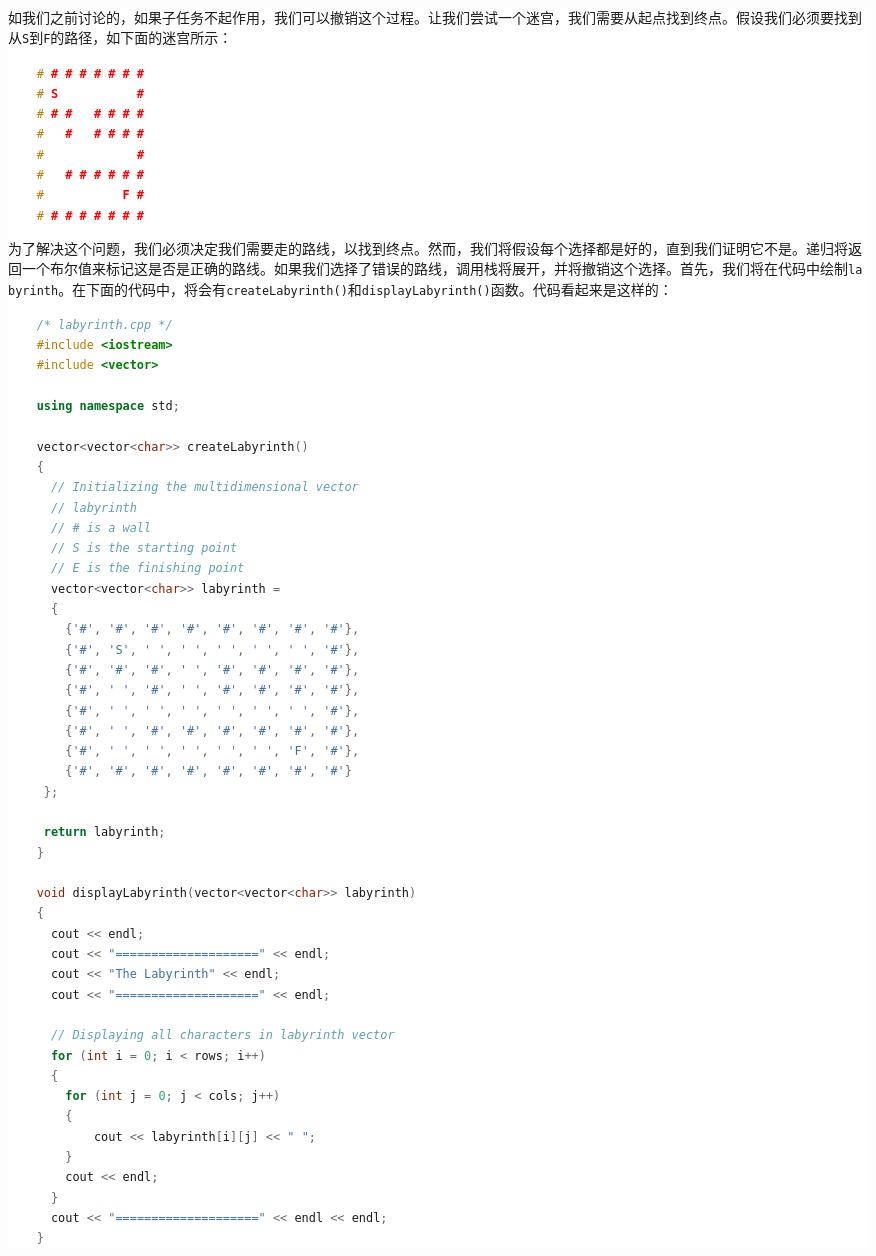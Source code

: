 如我们之前讨论的，如果子任务不起作用，我们可以撤销这个过程。让我们尝试一个迷宫，我们需要从起点找到终点。假设我们必须要找到从`S`到`F`的路径，如下面的迷宫所示：

```cpp
    # # # # # # # #
    # S           #
    # # #   # # # #
    #   #   # # # #
    #             #
    #   # # # # # #
    #           F #
    # # # # # # # #

```

为了解决这个问题，我们必须决定我们需要走的路线，以找到终点。然而，我们将假设每个选择都是好的，直到我们证明它不是。递归将返回一个布尔值来标记这是否是正确的路线。如果我们选择了错误的路线，调用栈将展开，并将撤销这个选择。首先，我们将在代码中绘制`labyrinth`。在下面的代码中，将会有`createLabyrinth()`和`displayLabyrinth()`函数。代码看起来是这样的：

```cpp
    /* labyrinth.cpp */
    #include <iostream>
    #include <vector>

    using namespace std;

    vector<vector<char>> createLabyrinth()
    {
      // Initializing the multidimensional vector
      // labyrinth 
      // # is a wall
      // S is the starting point
      // E is the finishing point
      vector<vector<char>> labyrinth = 
      {
        {'#', '#', '#', '#', '#', '#', '#', '#'},
        {'#', 'S', ' ', ' ', ' ', ' ', ' ', '#'},
        {'#', '#', '#', ' ', '#', '#', '#', '#'},
        {'#', ' ', '#', ' ', '#', '#', '#', '#'},
        {'#', ' ', ' ', ' ', ' ', ' ', ' ', '#'},
        {'#', ' ', '#', '#', '#', '#', '#', '#'},
        {'#', ' ', ' ', ' ', ' ', ' ', 'F', '#'},
        {'#', '#', '#', '#', '#', '#', '#', '#'}
     };

     return labyrinth;
    }

    void displayLabyrinth(vector<vector<char>> labyrinth)
    {
      cout << endl;
      cout << "====================" << endl;
      cout << "The Labyrinth" << endl;
      cout << "====================" << endl;

      // Displaying all characters in labyrinth vector
      for (int i = 0; i < rows; i++)
      {
        for (int j = 0; j < cols; j++)
        {
            cout << labyrinth[i][j] << " ";
        }
        cout << endl;
      }
      cout << "====================" << endl << endl;
    }

```